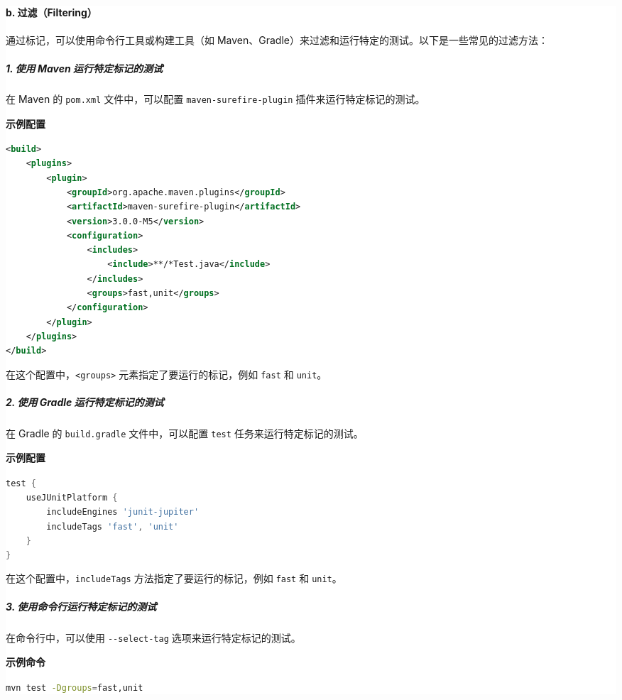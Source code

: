 
#### b. 过滤（Filtering）

通过标记，可以使用命令行工具或构建工具（如 Maven、Gradle）来过滤和运行特定的测试。以下是一些常见的过滤方法：

##### 1. 使用 Maven 运行特定标记的测试

在 Maven 的 `pom.xml` 文件中，可以配置 `maven-surefire-plugin` 插件来运行特定标记的测试。

**示例配置**

```xml
<build>
    <plugins>
        <plugin>
            <groupId>org.apache.maven.plugins</groupId>
            <artifactId>maven-surefire-plugin</artifactId>
            <version>3.0.0-M5</version>
            <configuration>
                <includes>
                    <include>**/*Test.java</include>
                </includes>
                <groups>fast,unit</groups>
            </configuration>
        </plugin>
    </plugins>
</build>
```


在这个配置中，`<groups>` 元素指定了要运行的标记，例如 `fast` 和 `unit`。

##### 2. 使用 Gradle 运行特定标记的测试

在 Gradle 的 `build.gradle` 文件中，可以配置 `test` 任务来运行特定标记的测试。

**示例配置**

```groovy
test {
    useJUnitPlatform {
        includeEngines 'junit-jupiter'
        includeTags 'fast', 'unit'
    }
}
```


在这个配置中，`includeTags` 方法指定了要运行的标记，例如 `fast` 和 `unit`。

##### 3. 使用命令行运行特定标记的测试

在命令行中，可以使用 `--select-tag` 选项来运行特定标记的测试。

**示例命令**

```sh
mvn test -Dgroups=fast,unit
```
